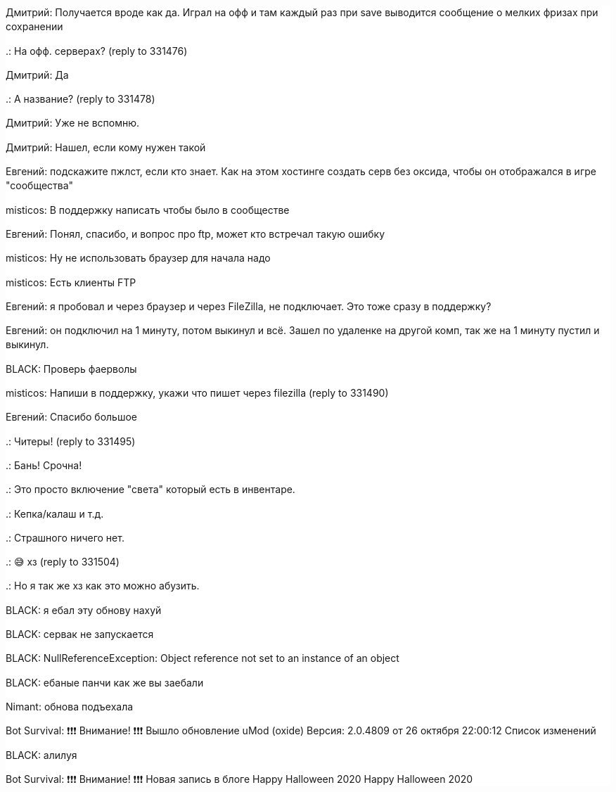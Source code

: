 Дмитрий: Получается вроде как да. Играл на офф и там каждый раз при save выводится сообщение о мелких фризах при сохранении

.: На офф. серверах? (reply to 331476)

Дмитрий: Да

.: А название? (reply to 331478)

Дмитрий: Уже не вспомню.

Дмитрий: Нашел, если кому нужен такой

Евгений: подскажите пжлст, если кто знает. Как на этом хостинге создать серв без оксида, чтобы он отображался в игре "сообщества"

misticos: В поддержку написать чтобы было в сообществе

Евгений: Понял, спасибо, и вопрос про ftp, может кто встречал такую ошибку

misticos: Ну не использовать браузер для начала надо

misticos: Есть клиенты FTP

Евгений: я пробовал и через браузер и через FileZilla, не подключает. Это тоже сразу в поддержку?

Евгений: он подключил на 1 минуту, потом выкинул и всё. Зашел по удаленке на другой комп, так же на 1 минуту пустил и выкинул.

BLACK: Проверь фаерволы

misticos: Напиши в поддержку, укажи что пишет через filezilla (reply to 331490)

Евгений: Спасибо большое

.: Читеры! (reply to 331495)

.: Бань! Срочна!

.: Это просто включение "света" который есть в инвентаре.

.: Кепка/калаш и т.д.

.: Страшного ничего нет.

.: 😅 хз (reply to 331504)

.: Но я так же хз как это можно абузить.

BLACK: я ебал эту обнову нахуй

BLACK: сервак не запускается

BLACK: NullReferenceException: Object reference not set to an instance of an object

BLACK: ебаные панчи как же вы заебали

Nimant: обнова подъехала

Bot Survival: ❗️❗️❗️ Внимание! ❗️❗️❗️ Вышло обновление uMod (oxide) Версия: 2.0.4809 от 26 октября 22:00:12  Список изменений

BLACK: алилуя

Bot Survival: ❗️❗️❗️ Внимание! ❗️❗️❗️ Новая запись в блоге Happy Halloween 2020  Happy Halloween 2020
